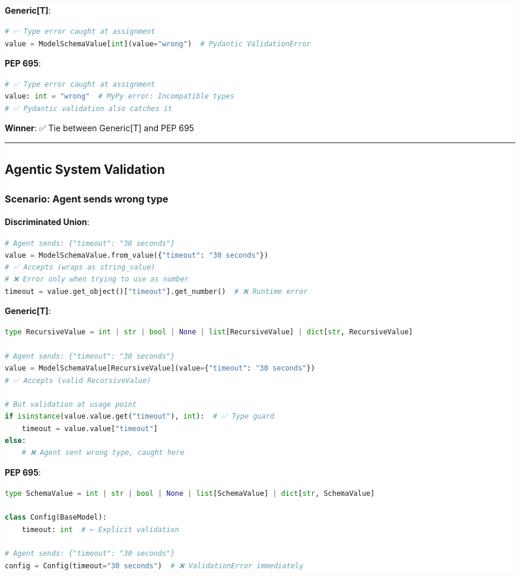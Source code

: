 **Generic[T]**:
```python
# ✅ Type error caught at assignment
value = ModelSchemaValue[int](value="wrong")  # Pydantic ValidationError
```

**PEP 695**:
```python
# ✅ Type error caught at assignment
value: int = "wrong"  # MyPy error: Incompatible types
# ✅ Pydantic validation also catches it
```

**Winner**: ✅ Tie between Generic[T] and PEP 695

---

## Agentic System Validation

### Scenario: Agent sends wrong type

**Discriminated Union**:
```python
# Agent sends: {"timeout": "30 seconds"}
value = ModelSchemaValue.from_value({"timeout": "30 seconds"})
# ✅ Accepts (wraps as string_value)
# ❌ Error only when trying to use as number
timeout = value.get_object()["timeout"].get_number()  # ❌ Runtime error
```

**Generic[T]**:
```python
type RecursiveValue = int | str | bool | None | list[RecursiveValue] | dict[str, RecursiveValue]

# Agent sends: {"timeout": "30 seconds"}
value = ModelSchemaValue[RecursiveValue](value={"timeout": "30 seconds"})
# ✅ Accepts (valid RecursiveValue)

# But validation at usage point
if isinstance(value.value.get("timeout"), int):  # ✅ Type guard
    timeout = value.value["timeout"]
else:
    # ❌ Agent sent wrong type, caught here
```

**PEP 695**:
```python
type SchemaValue = int | str | bool | None | list[SchemaValue] | dict[str, SchemaValue]

class Config(BaseModel):
    timeout: int  # ← Explicit validation

# Agent sends: {"timeout": "30 seconds"}
config = Config(timeout="30 seconds")  # ❌ ValidationError immediately
```
